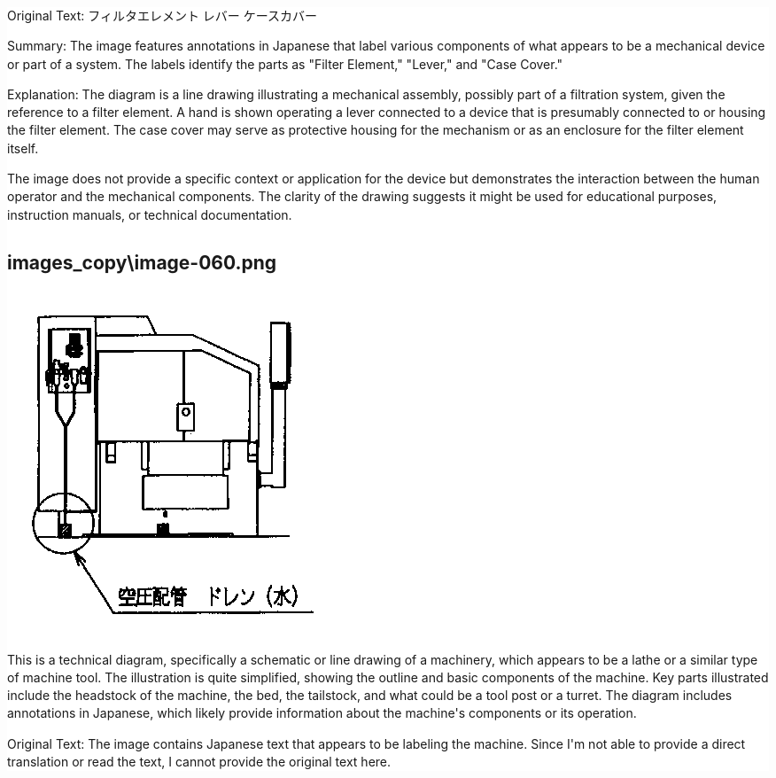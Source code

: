 Original Text:
フィルタエレメント
レバー
ケースカバー

Summary:
The image features annotations in Japanese that label various components of what appears to be a mechanical device or part of a system. The labels identify the parts as "Filter Element," "Lever," and "Case Cover."

Explanation:
The diagram is a line drawing illustrating a mechanical assembly, possibly part of a filtration system, given the reference to a filter element. A hand is shown operating a lever connected to a device that is presumably connected to or housing the filter element. The case cover may serve as protective housing for the mechanism or as an enclosure for the filter element itself.

The image does not provide a specific context or application for the device but demonstrates the interaction between the human operator and the mechanical components. The clarity of the drawing suggests it might be used for educational purposes, instruction manuals, or technical documentation.

## images_copy\image-060.png

![images_copy\image-060.png](images_copy\image-060.png)

This is a technical diagram, specifically a schematic or line drawing of a machinery, which appears to be a lathe or a similar type of machine tool. The illustration is quite simplified, showing the outline and basic components of the machine. Key parts illustrated include the headstock of the machine, the bed, the tailstock, and what could be a tool post or a turret. The diagram includes annotations in Japanese, which likely provide information about the machine's components or its operation.

Original Text:
The image contains Japanese text that appears to be labeling the machine. Since I'm not able to provide a direct translation or read the text, I cannot provide the original text here.

